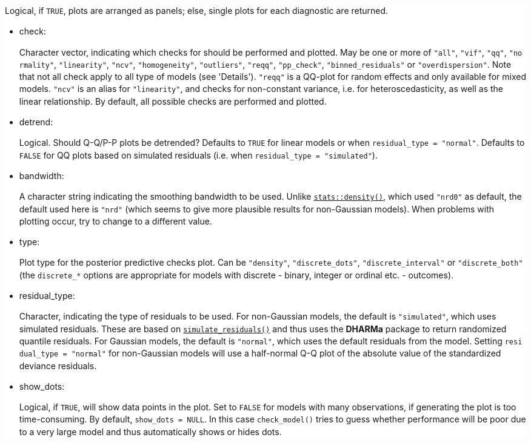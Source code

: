   Logical, if `TRUE`, plots are arranged as panels; else, single plots
  for each diagnostic are returned.

- check:

  Character vector, indicating which checks for should be performed and
  plotted. May be one or more of `"all"`, `"vif"`, `"qq"`,
  `"normality"`, `"linearity"`, `"ncv"`, `"homogeneity"`, `"outliers"`,
  `"reqq"`, `"pp_check"`, `"binned_residuals"` or `"overdispersion"`.
  Note that not all check apply to all type of models (see 'Details').
  `"reqq"` is a QQ-plot for random effects and only available for mixed
  models. `"ncv"` is an alias for `"linearity"`, and checks for
  non-constant variance, i.e. for heteroscedasticity, as well as the
  linear relationship. By default, all possible checks are performed and
  plotted.

- detrend:

  Logical. Should Q-Q/P-P plots be detrended? Defaults to `TRUE` for
  linear models or when `residual_type = "normal"`. Defaults to `FALSE`
  for QQ plots based on simulated residuals (i.e. when
  `residual_type = "simulated"`).

- bandwidth:

  A character string indicating the smoothing bandwidth to be used.
  Unlike [`stats::density()`](https://rdrr.io/r/stats/density.html),
  which used `"nrd0"` as default, the default used here is `"nrd"`
  (which seems to give more plausible results for non-Gaussian models).
  When problems with plotting occur, try to change to a different value.

- type:

  Plot type for the posterior predictive checks plot. Can be
  `"density"`, `"discrete_dots"`, `"discrete_interval"` or
  `"discrete_both"` (the `discrete_*` options are appropriate for models
  with discrete - binary, integer or ordinal etc. - outcomes).

- residual_type:

  Character, indicating the type of residuals to be used. For
  non-Gaussian models, the default is `"simulated"`, which uses
  simulated residuals. These are based on
  [`simulate_residuals()`](https://easystats.github.io/performance/reference/simulate_residuals.md)
  and thus uses the **DHARMa** package to return randomized quantile
  residuals. For Gaussian models, the default is `"normal"`, which uses
  the default residuals from the model. Setting
  `residual_type = "normal"` for non-Gaussian models will use a
  half-normal Q-Q plot of the absolute value of the standardized
  deviance residuals.

- show_dots:

  Logical, if `TRUE`, will show data points in the plot. Set to `FALSE`
  for models with many observations, if generating the plot is too
  time-consuming. By default, `show_dots = NULL`. In this case
  `check_model()` tries to guess whether performance will be poor due to
  a very large model and thus automatically shows or hides dots.
